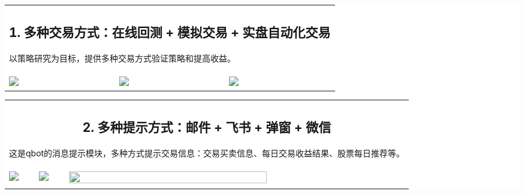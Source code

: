 <table class="table table-striped table-bordered table-vcenter">
    <tbody class=ai-notebooks-table-content>
    <tr>
        <td colspan="3" rowspan="1" class="ai-notebooks-table-points ai-orange-link">
            <div class="features-2 mdl-grid">
                <h2 style="text-align:center">1. 多种交易方式：在线回测 + 模拟交易 + 实盘自动化交易</h2>
                <p>以策略研究为目标，提供多种交易方式验证策略和提高收益。</p>
            </div>
        </td>
    </tr>
    <tr>
        <td>
            <div class="mdl-cell mdl-cell--4-col">
                <img class="illustration_img" width="330" src="https://github.com/UFund-Me/Qbot/assets/29084184/222de589-a61f-4c45-bc5f-49de3fc2a72e"></img>
            </div>
        </td>
        <td>
            <div class="mdl-cell mdl-cell--4-col">
                <img class="illustration_img" width="330" src="https://user-images.githubusercontent.com/29084184/221901048-bb1615fe-674f-40e8-b1e7-ba5db30a82a6.png"/>
            </div>
        </td>
        <td>
            <div class="mdl-cell mdl-cell--4-col">
                <img class="illustration_img" width="330" src="https://github.com/UFund-Me/Qbot/assets/29084184/e96206ff-586a-4c6a-8f7a-cd578c8bdc43"/>
            </div>
        </td>
    </tr>
    </tbody>
</table>

<table class="table table-striped table-bordered table-vcenter">
    <tbody class=ai-notebooks-table-content>
    <tr>
        <td colspan="3" rowspan="1" class="ai-notebooks-table-points ai-orange-link">
            <div class="features-2 mdl-grid">
                <h2 style="text-align:center">2. 多种提示方式：邮件 + 飞书 + 弹窗 + 微信</h2>
                <p>这是qbot的消息提示模块，多种方式提示交易信息：交易买卖信息、每日交易收益结果、股票每日推荐等。</p>
            </div>
        </td>
    </tr>
    <tr>
        <td>
            <div class="mdl-cell mdl-cell--4-col">
                <img class="illustration_img" width="330" src="https://github.com/UFund-Me/Qbot/assets/29084184/aafff916-1945-4ae7-b836-60254ecacf76"></img>
            </div>
        </td>
        <td>
            <div class="mdl-cell mdl-cell--4-col">
                <img class="illustration_img" width="220" src="https://github.com/UFund-Me/Qbot/assets/29084184/a5cfadb5-8233-4307-ab79-6e0c0aca536d"/>
            </div>
        </td>
        <td>
            <div class="mdl-cell mdl-cell--4-col">
                <img class="illustration_img" width="330" height="150%" src="https://github.com/UFund-Me/Qbot/assets/29084184/beb5877b-e45e-45a8-afdb-1926ea2ea8a1"/>
            </div>
        </td>
    </tr>
    </tbody>
</table>
